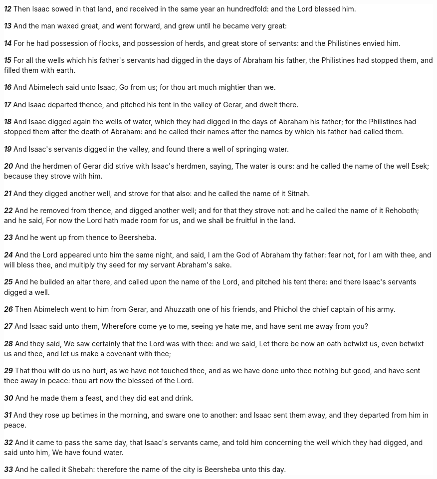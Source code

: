 ***12*** Then Isaac sowed in that land, and received in the same year an hundredfold: and the Lord blessed him.

***13*** And the man waxed great, and went forward, and grew until he became very great:

***14*** For he had possession of flocks, and possession of herds, and great store of servants: and the Philistines envied him.

***15*** For all the wells which his father's servants had digged in the days of Abraham his father, the Philistines had stopped them, and filled them with earth.

***16*** And Abimelech said unto Isaac, Go from us; for thou art much mightier than we.

***17*** And Isaac departed thence, and pitched his tent in the valley of Gerar, and dwelt there.

***18*** And Isaac digged again the wells of water, which they had digged in the days of Abraham his father; for the Philistines had stopped them after the death of Abraham: and he called their names after the names by which his father had called them.

***19*** And Isaac's servants digged in the valley, and found there a well of springing water.

***20*** And the herdmen of Gerar did strive with Isaac's herdmen, saying, The water is ours: and he called the name of the well Esek; because they strove with him.

***21*** And they digged another well, and strove for that also: and he called the name of it Sitnah.

***22*** And he removed from thence, and digged another well; and for that they strove not: and he called the name of it Rehoboth; and he said, For now the Lord hath made room for us, and we shall be fruitful in the land.

***23*** And he went up from thence to Beersheba.

***24*** And the Lord appeared unto him the same night, and said, I am the God of Abraham thy father: fear not, for I am with thee, and will bless thee, and multiply thy seed for my servant Abraham's sake.

***25*** And he builded an altar there, and called upon the name of the Lord, and pitched his tent there: and there Isaac's servants digged a well.

***26*** Then Abimelech went to him from Gerar, and Ahuzzath one of his friends, and Phichol the chief captain of his army.

***27*** And Isaac said unto them, Wherefore come ye to me, seeing ye hate me, and have sent me away from you?

***28*** And they said, We saw certainly that the Lord was with thee: and we said, Let there be now an oath betwixt us, even betwixt us and thee, and let us make a covenant with thee;

***29*** That thou wilt do us no hurt, as we have not touched thee, and as we have done unto thee nothing but good, and have sent thee away in peace: thou art now the blessed of the Lord.

***30*** And he made them a feast, and they did eat and drink.

***31*** And they rose up betimes in the morning, and sware one to another: and Isaac sent them away, and they departed from him in peace.

***32*** And it came to pass the same day, that Isaac's servants came, and told him concerning the well which they had digged, and said unto him, We have found water.

***33*** And he called it Shebah: therefore the name of the city is Beersheba unto this day.
